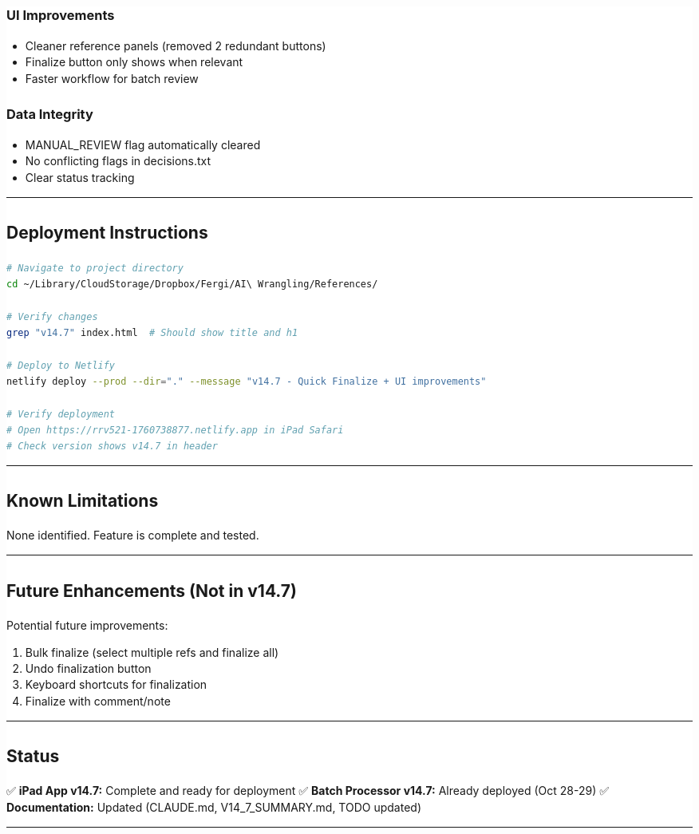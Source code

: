 ### UI Improvements
- Cleaner reference panels (removed 2 redundant buttons)
- Finalize button only shows when relevant
- Faster workflow for batch review

### Data Integrity
- MANUAL_REVIEW flag automatically cleared
- No conflicting flags in decisions.txt
- Clear status tracking

---

## Deployment Instructions

```bash
# Navigate to project directory
cd ~/Library/CloudStorage/Dropbox/Fergi/AI\ Wrangling/References/

# Verify changes
grep "v14.7" index.html  # Should show title and h1

# Deploy to Netlify
netlify deploy --prod --dir="." --message "v14.7 - Quick Finalize + UI improvements"

# Verify deployment
# Open https://rrv521-1760738877.netlify.app in iPad Safari
# Check version shows v14.7 in header
```

---

## Known Limitations

None identified. Feature is complete and tested.

---

## Future Enhancements (Not in v14.7)

Potential future improvements:
1. Bulk finalize (select multiple refs and finalize all)
2. Undo finalization button
3. Keyboard shortcuts for finalization
4. Finalize with comment/note

---

## Status

✅ **iPad App v14.7:** Complete and ready for deployment
✅ **Batch Processor v14.7:** Already deployed (Oct 28-29)
✅ **Documentation:** Updated (CLAUDE.md, V14_7_SUMMARY.md, TODO updated)

---